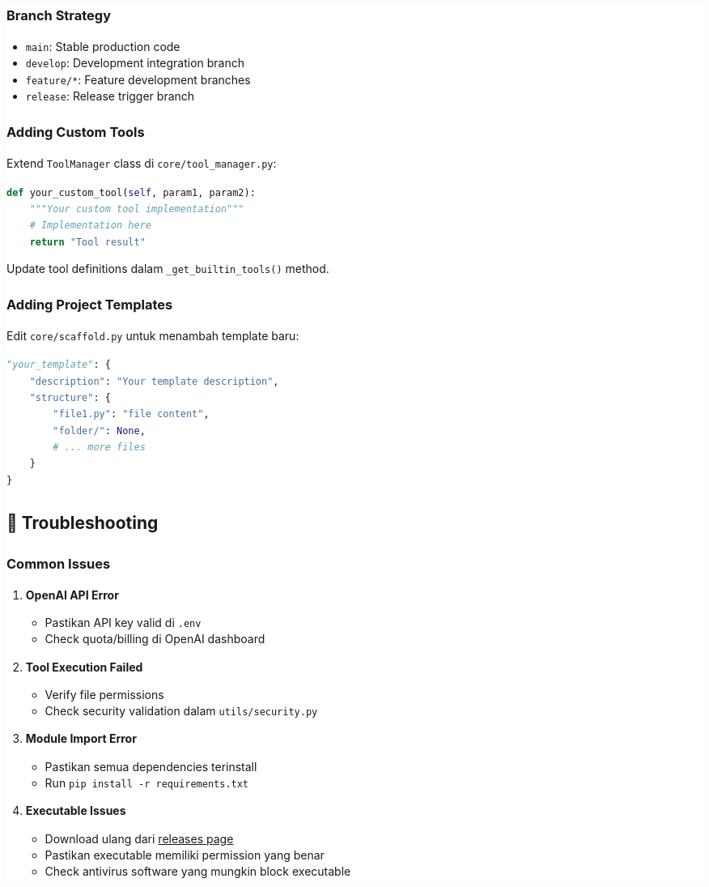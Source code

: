 ### Branch Strategy

- `main`: Stable production code
- `develop`: Development integration branch
- `feature/*`: Feature development branches
- `release`: Release trigger branch

### Adding Custom Tools

Extend `ToolManager` class di `core/tool_manager.py`:

```python
def your_custom_tool(self, param1, param2):
    """Your custom tool implementation"""
    # Implementation here
    return "Tool result"
```

Update tool definitions dalam `_get_builtin_tools()` method.

### Adding Project Templates

Edit `core/scaffold.py` untuk menambah template baru:

```python
"your_template": {
    "description": "Your template description",
    "structure": {
        "file1.py": "file content",
        "folder/": None,
        # ... more files
    }
}
```

## 🚦 Troubleshooting

### Common Issues

1. **OpenAI API Error**
   - Pastikan API key valid di `.env`
   - Check quota/billing di OpenAI dashboard

2. **Tool Execution Failed**
   - Verify file permissions
   - Check security validation dalam `utils/security.py`

3. **Module Import Error**
   - Pastikan semua dependencies terinstall
   - Run `pip install -r requirements.txt`

4. **Executable Issues**
   - Download ulang dari [releases page](https://github.com/IMPHNEN/malaz/releases)
   - Pastikan executable memiliki permission yang benar
   - Check antivirus software yang mungkin block executable
